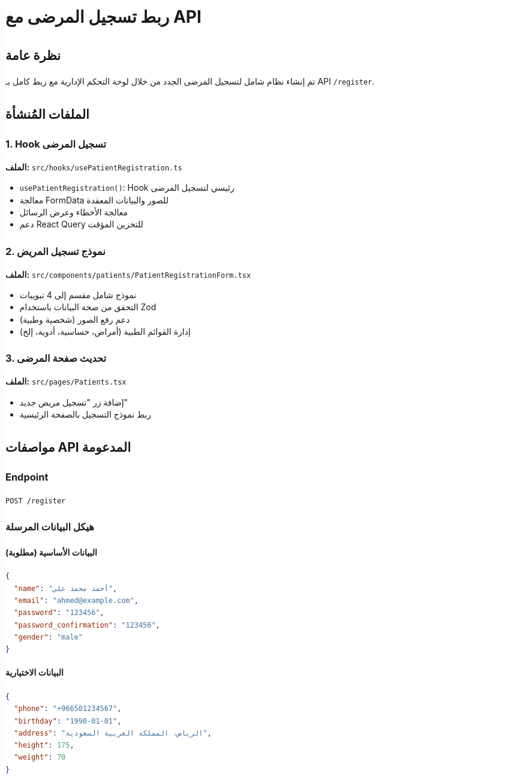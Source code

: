 # ربط تسجيل المرضى مع API

## نظرة عامة
تم إنشاء نظام شامل لتسجيل المرضى الجدد من خلال لوحة التحكم الإدارية مع ربط كامل بـ API `/register`.

## الملفات المُنشأة

### 1. Hook تسجيل المرضى
**الملف:** `src/hooks/usePatientRegistration.ts`
- `usePatientRegistration()`: Hook رئيسي لتسجيل المرضى
- معالجة FormData للصور والبيانات المعقدة
- معالجة الأخطاء وعرض الرسائل
- دعم React Query للتخزين المؤقت

### 2. نموذج تسجيل المريض
**الملف:** `src/components/patients/PatientRegistrationForm.tsx`
- نموذج شامل مقسم إلى 4 تبويبات
- التحقق من صحة البيانات باستخدام Zod
- دعم رفع الصور (شخصية وطبية)
- إدارة القوائم الطبية (أمراض، حساسية، أدوية، إلخ)

### 3. تحديث صفحة المرضى
**الملف:** `src/pages/Patients.tsx`
- إضافة زر "تسجيل مريض جديد"
- ربط نموذج التسجيل بالصفحة الرئيسية

## مواصفات API المدعومة

### Endpoint
```
POST /register
```

### هيكل البيانات المرسلة

#### البيانات الأساسية (مطلوبة)
```json
{
  "name": "أحمد محمد علي",
  "email": "ahmed@example.com",
  "password": "123456",
  "password_confirmation": "123456",
  "gender": "male"
}
```

#### البيانات الاختيارية
```json
{
  "phone": "+966501234567",
  "birthday": "1990-01-01",
  "address": "الرياض، المملكة العربية السعودية",
  "height": 175,
  "weight": 70
}
```
